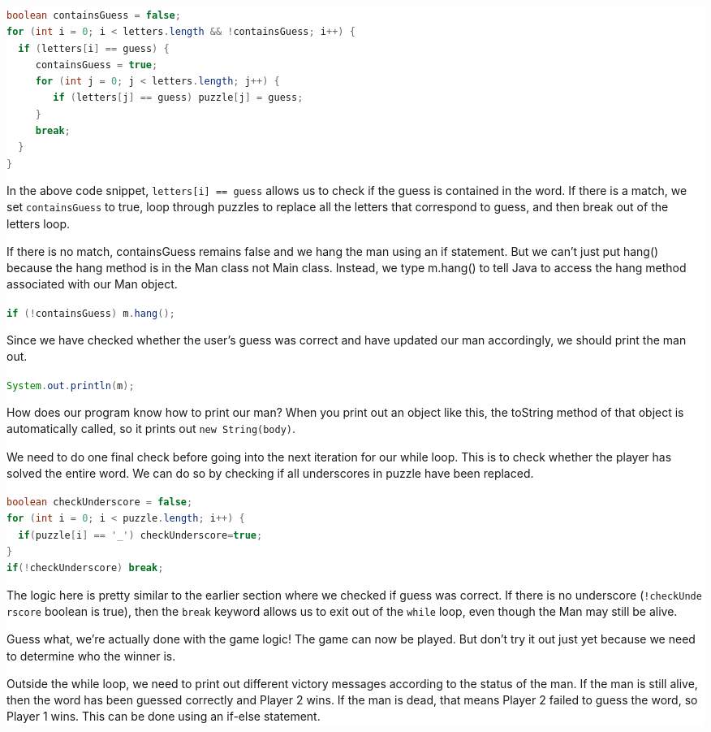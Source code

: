 ```java
boolean containsGuess = false;
for (int i = 0; i < letters.length && !containsGuess; i++) {
  if (letters[i] == guess) {
     containsGuess = true;
     for (int j = 0; j < letters.length; j++) {
        if (letters[j] == guess) puzzle[j] = guess;
     }
     break;
  }
}
```

In the above code snippet, `letters[i] == guess` allows us to check if the guess is contained in the word. If there is a match, we set `containsGuess` to true, loop through puzzles to replace all the letters that correspond to guess, and then break out of the letters loop. 

If there is no match, containsGuess remains false and we hang the man using an if statement. But we can’t just put hang() because the hang method is in the Man class not Main class. Instead, we type m.hang() to tell Java to access the hang method associated with our Man object. 

```java
if (!containsGuess) m.hang();
```

Since we have checked whether the user’s guess was correct and have updated our man accordingly, we should print the man out.

```java
System.out.println(m);
```

How does our program know how to print our man? When you print out an object like this, the toString method of that object is automatically called, so it prints out `new String(body)`.

We need to do one final check before going into the next iteration for our while loop. This is to check whether the player has solved the entire word. We can do so by checking if all underscores in puzzle have been replaced.

```java
boolean checkUnderscore = false;
for (int i = 0; i < puzzle.length; i++) {
  if(puzzle[i] == '_') checkUnderscore=true;
}
if(!checkUnderscore) break;
```
The logic here is pretty similar to the earlier section where we checked if guess was correct. If there is no underscore (`!checkUnderscore` boolean is true), then the `break` keyword allows us to exit out of the `while` loop, even though the Man may still be alive.

Guess what, we’re actually done with the game logic! The game can now be played. But don’t try it out just yet because we need to determine who the winner is.

Outside the while loop, we need to print out different victory messages according to the status of the man. If the man is still alive, then the word has been guessed correctly and Player 2 wins. If the man is dead, that means Player 2 failed to guess the word, so Player 1 wins. This can be done using an if-else statement.
